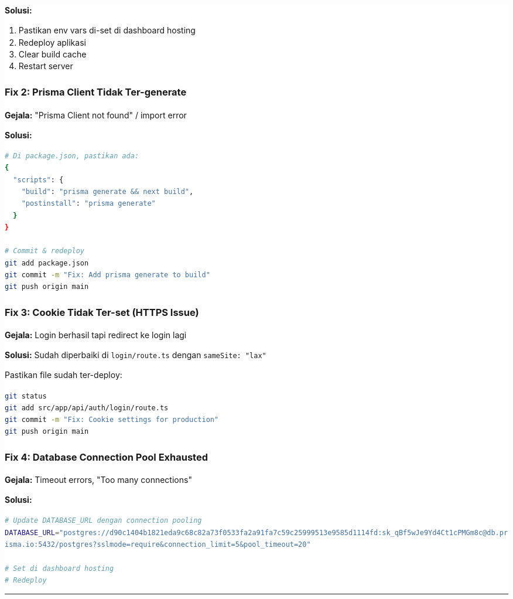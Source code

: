 **Solusi:**
1. Pastikan env vars di-set di dashboard hosting
2. Redeploy aplikasi
3. Clear build cache
4. Restart server

### Fix 2: Prisma Client Tidak Ter-generate

**Gejala:** "Prisma Client not found" / import error

**Solusi:**
```bash
# Di package.json, pastikan ada:
{
  "scripts": {
    "build": "prisma generate && next build",
    "postinstall": "prisma generate"
  }
}

# Commit & redeploy
git add package.json
git commit -m "Fix: Add prisma generate to build"
git push origin main
```

### Fix 3: Cookie Tidak Ter-set (HTTPS Issue)

**Gejala:** Login berhasil tapi redirect ke login lagi

**Solusi:** Sudah diperbaiki di `login/route.ts` dengan `sameSite: "lax"`

Pastikan file sudah ter-deploy:
```bash
git status
git add src/app/api/auth/login/route.ts
git commit -m "Fix: Cookie settings for production"
git push origin main
```

### Fix 4: Database Connection Pool Exhausted

**Gejala:** Timeout errors, "Too many connections"

**Solusi:**
```bash
# Update DATABASE_URL dengan connection pooling
DATABASE_URL="postgres://d90c1404b1821eda9c68c82a73f0533fa2a91fa7c59c25999513e9585d1114fd:sk_qBf5wJe9Yd4Ct1cPMGm8c@db.prisma.io:5432/postgres?sslmode=require&connection_limit=5&pool_timeout=20"

# Set di dashboard hosting
# Redeploy
```

---
